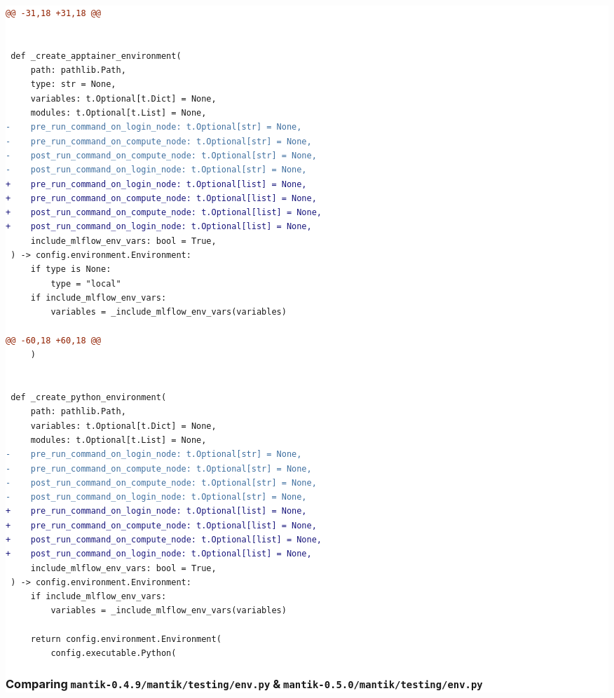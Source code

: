 ```diff
@@ -31,18 +31,18 @@
 
 
 def _create_apptainer_environment(
     path: pathlib.Path,
     type: str = None,
     variables: t.Optional[t.Dict] = None,
     modules: t.Optional[t.List] = None,
-    pre_run_command_on_login_node: t.Optional[str] = None,
-    pre_run_command_on_compute_node: t.Optional[str] = None,
-    post_run_command_on_compute_node: t.Optional[str] = None,
-    post_run_command_on_login_node: t.Optional[str] = None,
+    pre_run_command_on_login_node: t.Optional[list] = None,
+    pre_run_command_on_compute_node: t.Optional[list] = None,
+    post_run_command_on_compute_node: t.Optional[list] = None,
+    post_run_command_on_login_node: t.Optional[list] = None,
     include_mlflow_env_vars: bool = True,
 ) -> config.environment.Environment:
     if type is None:
         type = "local"
     if include_mlflow_env_vars:
         variables = _include_mlflow_env_vars(variables)
 
@@ -60,18 +60,18 @@
     )
 
 
 def _create_python_environment(
     path: pathlib.Path,
     variables: t.Optional[t.Dict] = None,
     modules: t.Optional[t.List] = None,
-    pre_run_command_on_login_node: t.Optional[str] = None,
-    pre_run_command_on_compute_node: t.Optional[str] = None,
-    post_run_command_on_compute_node: t.Optional[str] = None,
-    post_run_command_on_login_node: t.Optional[str] = None,
+    pre_run_command_on_login_node: t.Optional[list] = None,
+    pre_run_command_on_compute_node: t.Optional[list] = None,
+    post_run_command_on_compute_node: t.Optional[list] = None,
+    post_run_command_on_login_node: t.Optional[list] = None,
     include_mlflow_env_vars: bool = True,
 ) -> config.environment.Environment:
     if include_mlflow_env_vars:
         variables = _include_mlflow_env_vars(variables)
 
     return config.environment.Environment(
         config.executable.Python(
```

### Comparing `mantik-0.4.9/mantik/testing/env.py` & `mantik-0.5.0/mantik/testing/env.py`
